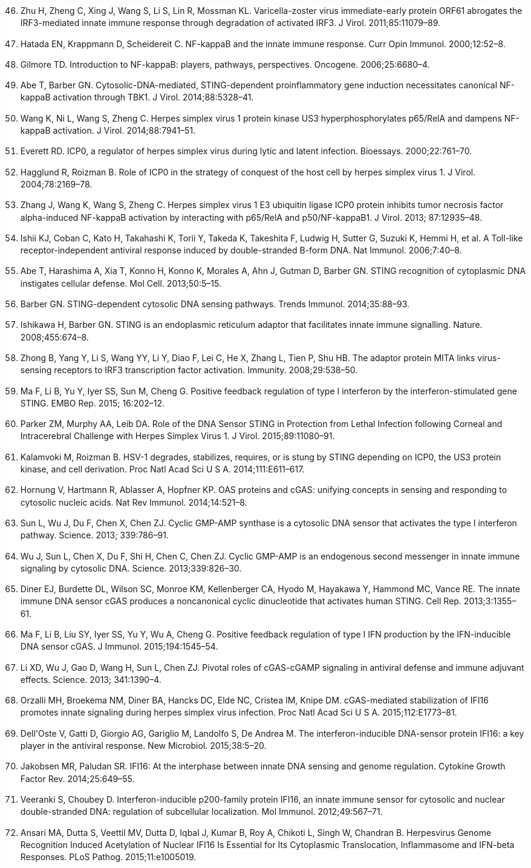 46. Zhu H, Zheng C, Xing J, Wang S, Li S, Lin R, Mossman KL. Varicella-zoster virus immediate-early protein ORF61 abrogates the IRF3-mediated innate immune response through degradation of activated IRF3. J Virol. 2011;85:11079–89.
47. Hatada EN, Krappmann D, Scheidereit C. NF-kappaB and the innate immune response. Curr Opin Immunol. 2000;12:52–8.
48. Gilmore TD. Introduction to NF-kappaB: players, pathways, perspectives. Oncogene. 2006;25:6680–4.
49. Abe T, Barber GN. Cytosolic-DNA-mediated, STING-dependent proinflammatory gene induction necessitates canonical NF-kappaB activation through TBK1. J Virol. 2014;88:5328–41.

50. Wang K, Ni L, Wang S, Zheng C. Herpes simplex virus 1 protein kinase US3 hyperphosphorylates p65/RelA and dampens NF-kappaB activation. J Virol. 2014;88:7941–51.
51. Everett RD. ICP0, a regulator of herpes simplex virus during lytic and latent infection. Bioessays. 2000;22:761–70.
52. Hagglund R, Roizman B. Role of ICP0 in the strategy of conquest of the host cell by herpes simplex virus 1. J Virol. 2004;78:2169–78.
53. Zhang J, Wang K, Wang S, Zheng C. Herpes simplex virus 1 E3 ubiquitin ligase ICP0 protein inhibits tumor necrosis factor alpha-induced NF-kappaB activation by interacting with p65/RelA and p50/NF-kappaB1. J Virol. 2013; 87:12935–48.
54. Ishii KJ, Coban C, Kato H, Takahashi K, Torii Y, Takeda K, Takeshita F, Ludwig H, Sutter G, Suzuki K, Hemmi H, et al. A Toll-like receptor-independent antiviral response induced by double-stranded B-form DNA. Nat Immunol. 2006;7:40–8.
55. Abe T, Harashima A, Xia T, Konno H, Konno K, Morales A, Ahn J, Gutman D, Barber GN. STING recognition of cytoplasmic DNA instigates cellular defense. Mol Cell. 2013;50:5–15.
56. Barber GN. STING-dependent cytosolic DNA sensing pathways. Trends Immunol. 2014;35:88–93.
57. Ishikawa H, Barber GN. STING is an endoplasmic reticulum adaptor that facilitates innate immune signalling. Nature. 2008;455:674–8.
58. Zhong B, Yang Y, Li S, Wang YY, Li Y, Diao F, Lei C, He X, Zhang L, Tien P, Shu HB. The adaptor protein MITA links virus-sensing receptors to IRF3 transcription factor activation. Immunity. 2008;29:538–50.
59. Ma F, Li B, Yu Y, Iyer SS, Sun M, Cheng G. Positive feedback regulation of type I interferon by the interferon-stimulated gene STING. EMBO Rep. 2015; 16:202–12.
60. Parker ZM, Murphy AA, Leib DA. Role of the DNA Sensor STING in Protection from Lethal Infection following Corneal and Intracerebral Challenge with Herpes Simplex Virus 1. J Virol. 2015;89:11080–91.
61. Kalamvoki M, Roizman B. HSV-1 degrades, stabilizes, requires, or is stung by STING depending on ICP0, the US3 protein kinase, and cell derivation. Proc Natl Acad Sci U S A. 2014;111:E611–617.
62. Hornung V, Hartmann R, Ablasser A, Hopfner KP. OAS proteins and cGAS: unifying concepts in sensing and responding to cytosolic nucleic acids. Nat Rev Immunol. 2014;14:521–8.
63. Sun L, Wu J, Du F, Chen X, Chen ZJ. Cyclic GMP-AMP synthase is a cytosolic DNA sensor that activates the type I interferon pathway. Science. 2013; 339:786–91.
64. Wu J, Sun L, Chen X, Du F, Shi H, Chen C, Chen ZJ. Cyclic GMP-AMP is an endogenous second messenger in innate immune signaling by cytosolic DNA. Science. 2013;339:826–30.
65. Diner EJ, Burdette DL, Wilson SC, Monroe KM, Kellenberger CA, Hyodo M, Hayakawa Y, Hammond MC, Vance RE. The innate immune DNA sensor cGAS produces a noncanonical cyclic dinucleotide that activates human STING. Cell Rep. 2013;3:1355–61.
66. Ma F, Li B, Liu SY, Iyer SS, Yu Y, Wu A, Cheng G. Positive feedback regulation of type I IFN production by the IFN-inducible DNA sensor cGAS. J Immunol. 2015;194:1545–54.
67. Li XD, Wu J, Gao D, Wang H, Sun L, Chen ZJ. Pivotal roles of cGAS-cGAMP signaling in antiviral defense and immune adjuvant effects. Science. 2013; 341:1390–4.
68. Orzalli MH, Broekema NM, Diner BA, Hancks DC, Elde NC, Cristea IM, Knipe DM. cGAS-mediated stabilization of IFI16 promotes innate signaling during herpes simplex virus infection. Proc Natl Acad Sci U S A. 2015;112:E1773–81.
69. Dell'Oste V, Gatti D, Giorgio AG, Gariglio M, Landolfo S, De Andrea M. The interferon-inducible DNA-sensor protein IFI16: a key player in the antiviral response. New Microbiol. 2015;38:5–20.
70. Jakobsen MR, Paludan SR. IFI16: At the interphase between innate DNA sensing and genome regulation. Cytokine Growth Factor Rev. 2014;25:649–55.
71. Veeranki S, Choubey D. Interferon-inducible p200-family protein IFI16, an innate immune sensor for cytosolic and nuclear double-stranded DNA: regulation of subcellular localization. Mol Immunol. 2012;49:567–71.
72. Ansari MA, Dutta S, Veettil MV, Dutta D, Iqbal J, Kumar B, Roy A, Chikoti L, Singh W, Chandran B. Herpesvirus Genome Recognition Induced Acetylation of Nuclear IFI16 Is Essential for Its Cytoplasmic Translocation, Inflammasome and IFN-beta Responses. PLoS Pathog. 2015;11:e1005019.